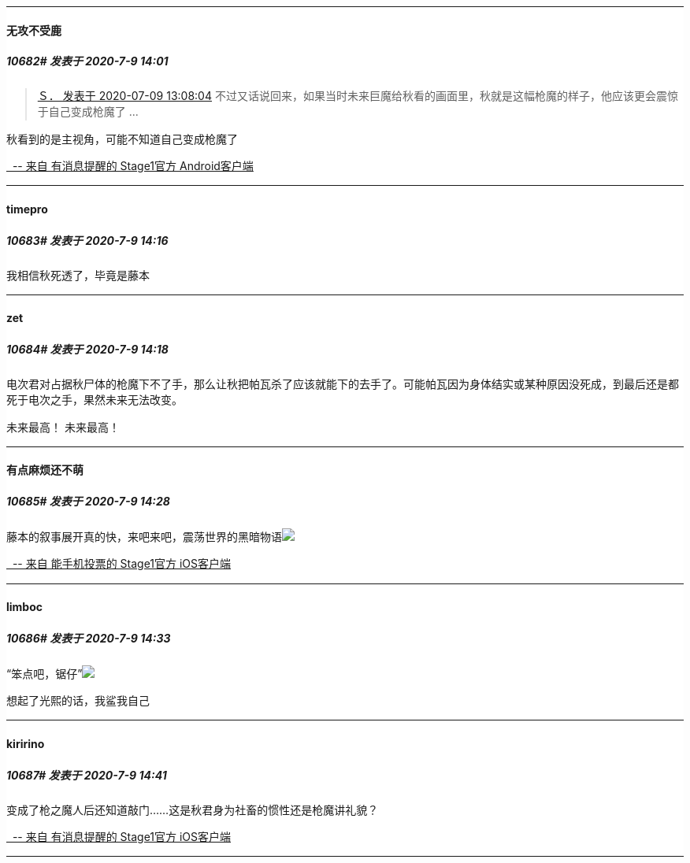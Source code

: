 *****

####  无攻不受鹿  
##### 10682#       发表于 2020-7-9 14:01

<blockquote><a href="httphttps://bbs.saraba1st.com/2b/forum.php?mod=redirect&amp;goto=findpost&amp;pid=48129072&amp;ptid=1794543" target="_blank">Ｓ． 发表于 2020-07-09 13:08:04</a>
不过又话说回来，如果当时未来巨魔给秋看的画面里，秋就是这幅枪魔的样子，他应该更会震惊于自己变成枪魔了 ...</blockquote>秋看到的是主视角，可能不知道自己变成枪魔了

[  -- 来自 有消息提醒的 Stage1官方 Android客户端](https://www.coolapk.com/apk/140634)

*****

####  timepro  
##### 10683#       发表于 2020-7-9 14:16

我相信秋死透了，毕竟是藤本

*****

####  zet  
##### 10684#       发表于 2020-7-9 14:18

电次君对占据秋尸体的枪魔下不了手，那么让秋把帕瓦杀了应该就能下的去手了。可能帕瓦因为身体结实或某种原因没死成，到最后还是都死于电次之手，果然未来无法改变。

未来最高！ 未来最高！

*****

####  有点麻烦还不萌  
##### 10685#       发表于 2020-7-9 14:28

藤本的叙事展开真的快，来吧来吧，震荡世界的黑暗物语<img src="https://static.saraba1st.com/image/smiley/face2017/187.png" referrerpolicy="no-referrer">

[  -- 来自 能手机投票的 Stage1官方 iOS客户端](https://itunes.apple.com/fi/app/saraba1st/id1221237470?mt=8)

*****

####  limboc  
##### 10686#       发表于 2020-7-9 14:33

“笨点吧，锯仔”<img src="https://static.saraba1st.com/image/smiley/face2017/138.png" referrerpolicy="no-referrer">

想起了光熙的话，我鲨我自己

*****

####  kiririno  
##### 10687#       发表于 2020-7-9 14:41

变成了枪之魔人后还知道敲门……这是秋君身为社畜的惯性还是枪魔讲礼貌？

[  -- 来自 有消息提醒的 Stage1官方 iOS客户端](https://itunes.apple.com/fi/app/saraba1st/id1221237470?mt=8)

*****
